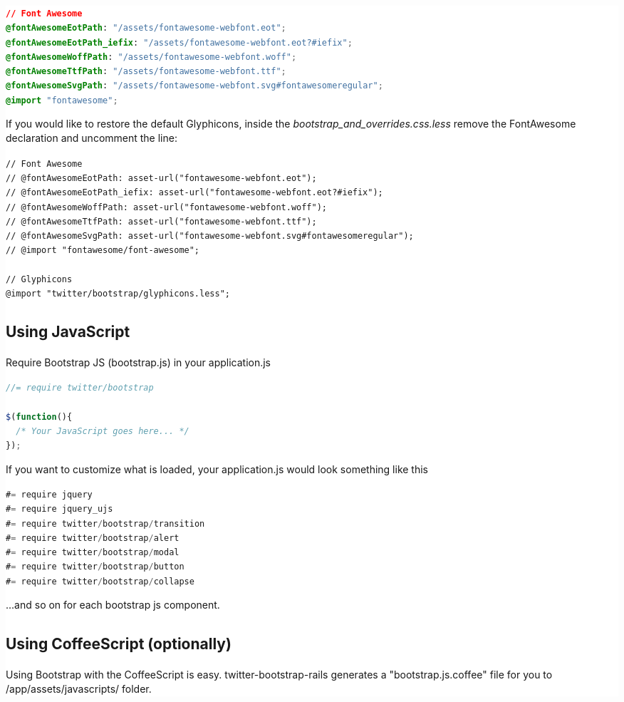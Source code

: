 ```css
// Font Awesome
@fontAwesomeEotPath: "/assets/fontawesome-webfont.eot";
@fontAwesomeEotPath_iefix: "/assets/fontawesome-webfont.eot?#iefix";
@fontAwesomeWoffPath: "/assets/fontawesome-webfont.woff";
@fontAwesomeTtfPath: "/assets/fontawesome-webfont.ttf";
@fontAwesomeSvgPath: "/assets/fontawesome-webfont.svg#fontawesomeregular";
@import "fontawesome";
```

If you would like to restore the default Glyphicons, inside the _bootstrap_and_overrides.css.less_ remove the FontAwesome declaration and uncomment the line:

```less
// Font Awesome
// @fontAwesomeEotPath: asset-url("fontawesome-webfont.eot");
// @fontAwesomeEotPath_iefix: asset-url("fontawesome-webfont.eot?#iefix");
// @fontAwesomeWoffPath: asset-url("fontawesome-webfont.woff");
// @fontAwesomeTtfPath: asset-url("fontawesome-webfont.ttf");
// @fontAwesomeSvgPath: asset-url("fontawesome-webfont.svg#fontawesomeregular");
// @import "fontawesome/font-awesome";

// Glyphicons
@import "twitter/bootstrap/glyphicons.less";
```

## Using JavaScript

Require Bootstrap JS (bootstrap.js) in your application.js

```js
//= require twitter/bootstrap

$(function(){
  /* Your JavaScript goes here... */
});
```

If you want to customize what is loaded, your application.js would look something like this

```js
#= require jquery
#= require jquery_ujs
#= require twitter/bootstrap/transition
#= require twitter/bootstrap/alert
#= require twitter/bootstrap/modal
#= require twitter/bootstrap/button
#= require twitter/bootstrap/collapse
```

...and so on for each bootstrap js component.

## Using CoffeeScript (optionally)

Using Bootstrap with the CoffeeScript is easy.
twitter-bootstrap-rails generates a "bootstrap.js.coffee" file for you
to /app/assets/javascripts/ folder.
